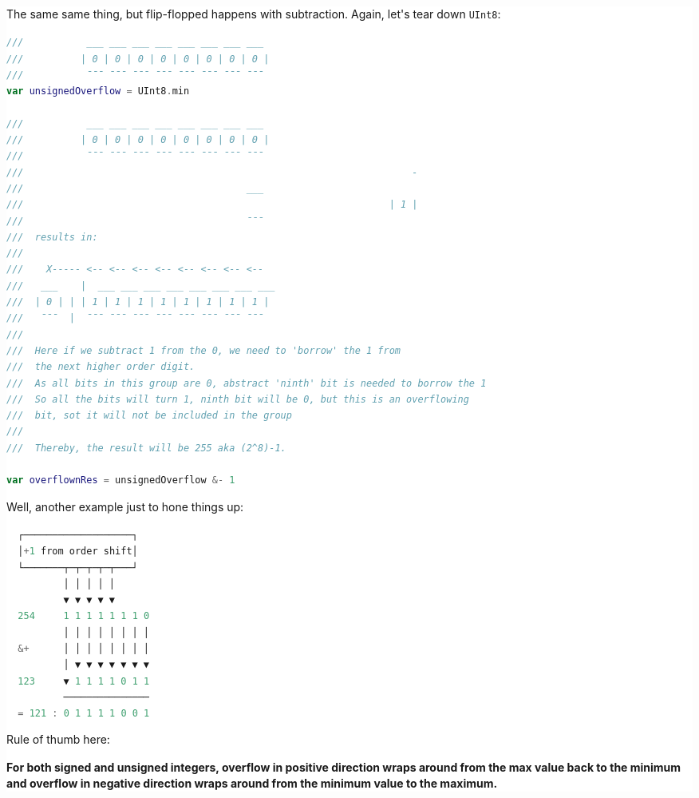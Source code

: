 The same same thing, but flip-flopped happens with subtraction. Again, let's tear down `UInt8`:

```swift
///           ___ ___ ___ ___ ___ ___ ___ ___
///          | 0 | 0 | 0 | 0 | 0 | 0 | 0 | 0 |
///           ¯¯¯ ¯¯¯ ¯¯¯ ¯¯¯ ¯¯¯ ¯¯¯ ¯¯¯ ¯¯¯
var unsignedOverflow = UInt8.min

///	          ___ ___ ___ ___ ___ ___ ___ ___ 
///          | 0 | 0 | 0 | 0 | 0 | 0 | 0 | 0 | 
///           ¯¯¯ ¯¯¯ ¯¯¯ ¯¯¯ ¯¯¯ ¯¯¯ ¯¯¯ ¯¯¯ 
///						        									   -
///                                       ___
///														           | 1 |
///                                       ¯¯¯
///  results in:
///  
///    X----- <-- <-- <-- <-- <-- <-- <-- <--
///	  ___	 |  ___ ___ ___ ___ ___ ___ ___ ___  
///  | 0 | | | 1 | 1 | 1 | 1 | 1 | 1 | 1 | 1 | 
///   ¯¯¯  |  ¯¯¯ ¯¯¯ ¯¯¯ ¯¯¯ ¯¯¯ ¯¯¯ ¯¯¯ ¯¯¯  
/// 
///  Here if we subtract 1 from the 0, we need to 'borrow' the 1 from
///  the next higher order digit.
///  As all bits in this group are 0, abstract 'ninth' bit is needed to borrow the 1
///  So all the bits will turn 1, ninth bit will be 0, but this is an overflowing
///  bit, sot it will not be included in the group
///  
///  Thereby, the result will be 255 aka (2^8)-1.

var overflownRes = unsignedOverflow &- 1
```

Well, another example just to hone things up:

```swift
  ┌───────────────────┐
  │+1 from order shift│
  └───────┬─┬─┬─┬─┬───┘
          │ │ │ │ │
          ▼ ▼ ▼ ▼ ▼
  254     1 1 1 1 1 1 1 0
          │ │ │ │ │ │ │ │
  &+      │ │ │ │ │ │ │ │
          │ ▼ ▼ ▼ ▼ ▼ ▼ ▼
  123     ▼ 1 1 1 1 0 1 1
          ───────────────
  = 121 : 0 1 1 1 1 0 0 1
```

Rule of thumb here:

**For both signed and unsigned integers, overflow in positive direction wraps around from the max value back to the minimum and overflow in negative direction wraps around from the minimum value to the maximum.**
